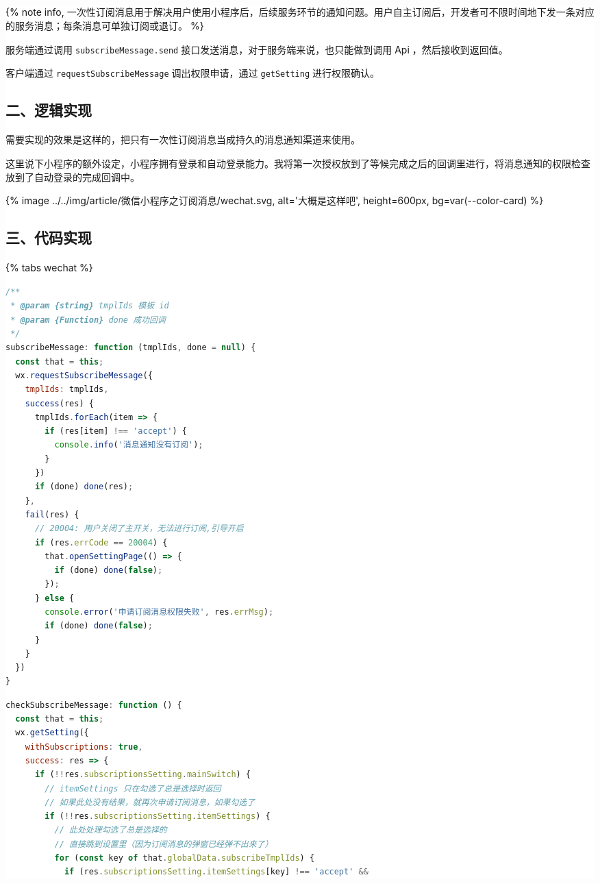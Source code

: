 {% note info, 一次性订阅消息用于解决用户使用小程序后，后续服务环节的通知问题。用户自主订阅后，开发者可不限时间地下发一条对应的服务消息；每条消息可单独订阅或退订。 %}

服务端通过调用 `subscribeMessage.send` 接口发送消息，对于服务端来说，也只能做到调用 Api ，然后接收到返回值。

客户端通过 `requestSubscribeMessage` 调出权限申请，通过 `getSetting` 进行权限确认。

## 二、逻辑实现

需要实现的效果是这样的，把只有一次性订阅消息当成持久的消息通知渠道来使用。

这里说下小程序的额外设定，小程序拥有登录和自动登录能力。我将第一次授权放到了等候完成之后的回调里进行，将消息通知的权限检查放到了自动登录的完成回调中。

{% image ../../img/article/微信小程序之订阅消息/wechat.svg, alt='大概是这样吧', height=600px, bg=var(--color-card) %}

## 三、代码实现

{% tabs wechat  %}


```js 订阅消息 subscribeMessage 调用
/**
 * @param {string} tmplIds 模板 id
 * @param {Function} done 成功回调
 */
subscribeMessage: function (tmplIds, done = null) {
  const that = this;
  wx.requestSubscribeMessage({
    tmplIds: tmplIds,
    success(res) {
      tmplIds.forEach(item => {
        if (res[item] !== 'accept') {
          console.info('消息通知没有订阅');
        }
      })
      if (done) done(res);
    },
    fail(res) {
      // 20004: 用户关闭了主开关，无法进行订阅,引导开启
      if (res.errCode == 20004) {
        that.openSettingPage(() => {
          if (done) done(false);
        });
      } else {
        console.error('申请订阅消息权限失败', res.errMsg);
        if (done) done(false);
      }
    }
  })
}
```



```js 校验订阅信息（只在通过自动登录方式进入的才调用）
checkSubscribeMessage: function () {
  const that = this;
  wx.getSetting({
    withSubscriptions: true,
    success: res => {
      if (!!res.subscriptionsSetting.mainSwitch) {
        // itemSettings 只在勾选了总是选择时返回
        // 如果此处没有结果，就再次申请订阅消息，如果勾选了
        if (!!res.subscriptionsSetting.itemSettings) {
          // 此处处理勾选了总是选择的
          // 直接跳到设置里（因为订阅消息的弹窗已经弹不出来了）
          for (const key of that.globalData.subscribeTmplIds) {
            if (res.subscriptionsSetting.itemSettings[key] !== 'accept' &&
```